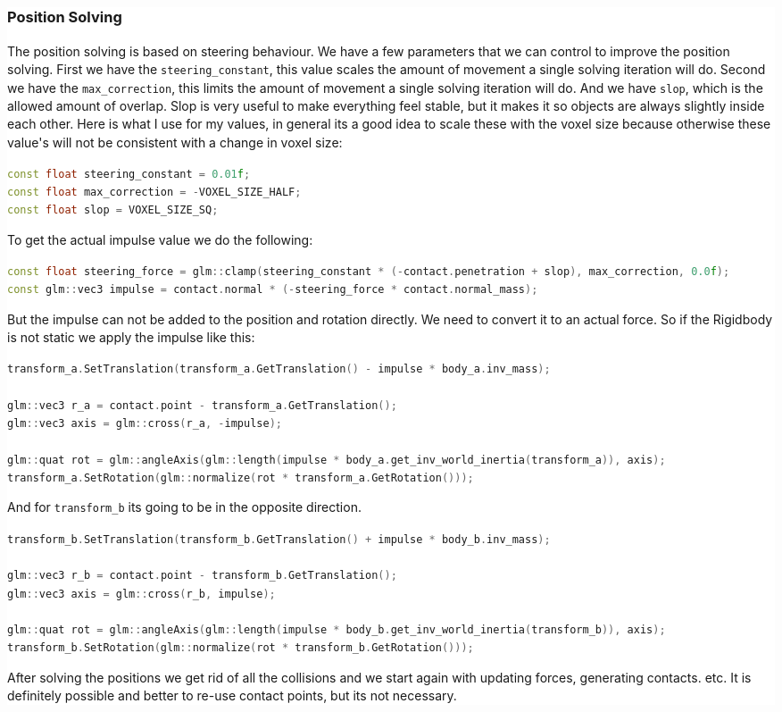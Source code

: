 ### Position Solving
The position solving is based on steering behaviour. We have a few parameters that we can control to improve the position solving. First we have the `steering_constant`, this value scales the amount of movement a single solving iteration will do. Second we have the `max_correction`, this limits the amount of movement a single solving iteration will do. And we have `slop`, which is the allowed amount of overlap. Slop is very useful to make everything feel stable, but it makes it so objects are always slightly inside each other. Here is what I use for my values, in general its a good idea to scale these with the voxel size because otherwise these value's will not be consistent with a change in voxel size:

```cpp
const float steering_constant = 0.01f;
const float max_correction = -VOXEL_SIZE_HALF;
const float slop = VOXEL_SIZE_SQ;
```

To get the actual impulse value we do the following:

```cpp
const float steering_force = glm::clamp(steering_constant * (-contact.penetration + slop), max_correction, 0.0f);
const glm::vec3 impulse = contact.normal * (-steering_force * contact.normal_mass);
```

But the impulse can not be added to the position and rotation directly. We need to convert it to an actual force. So if the Rigidbody is not static we apply the impulse like this:

```cpp
transform_a.SetTranslation(transform_a.GetTranslation() - impulse * body_a.inv_mass);

glm::vec3 r_a = contact.point - transform_a.GetTranslation();
glm::vec3 axis = glm::cross(r_a, -impulse);

glm::quat rot = glm::angleAxis(glm::length(impulse * body_a.get_inv_world_inertia(transform_a)), axis);
transform_a.SetRotation(glm::normalize(rot * transform_a.GetRotation()));
```

And for `transform_b` its going to be in the opposite direction. 
```cpp
transform_b.SetTranslation(transform_b.GetTranslation() + impulse * body_b.inv_mass);

glm::vec3 r_b = contact.point - transform_b.GetTranslation();
glm::vec3 axis = glm::cross(r_b, impulse);

glm::quat rot = glm::angleAxis(glm::length(impulse * body_b.get_inv_world_inertia(transform_b)), axis);
transform_b.SetRotation(glm::normalize(rot * transform_b.GetRotation()));
```

After solving the positions we get rid of all the collisions and we start again with updating forces, generating contacts. etc. It is definitely possible and better to re-use contact points, but its not necessary.